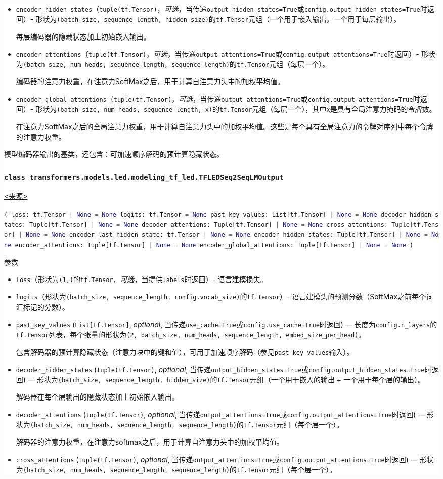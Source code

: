 +   `encoder_hidden_states`（`tuple(tf.Tensor)`，*可选*，当传递`output_hidden_states=True`或`config.output_hidden_states=True`时返回）- 形状为`(batch_size, sequence_length, hidden_size)`的`tf.Tensor`元组（一个用于嵌入输出，一个用于每层输出）。

    每层编码器的隐藏状态加上初始嵌入输出。

+   `encoder_attentions`（`tuple(tf.Tensor)`，*可选*，当传递`output_attentions=True`或`config.output_attentions=True`时返回）- 形状为`(batch_size, num_heads, sequence_length, sequence_length)`的`tf.Tensor`元组（每层一个）。

    编码器的注意力权重，在注意力SoftMax之后，用于计算自注意力头中的加权平均值。

+   `encoder_global_attentions`（`tuple(tf.Tensor)`，*可选*，当传递`output_attentions=True`或`config.output_attentions=True`时返回）- 形状为`(batch_size, num_heads, sequence_length, x)`的`tf.Tensor`元组（每层一个），其中`x`是具有全局注意力掩码的令牌数。

    在注意力SoftMax之后的全局注意力权重，用于计算自注意力头中的加权平均值。这些是每个具有全局注意力的令牌对序列中每个令牌的注意力权重。

模型编码器输出的基类，还包含：可加速顺序解码的预计算隐藏状态。

### `class transformers.models.led.modeling_tf_led.TFLEDSeq2SeqLMOutput`

[<来源>](https://github.com/huggingface/transformers/blob/v4.37.2/src/transformers/models/led/modeling_tf_led.py#L1547)

```py
( loss: tf.Tensor | None = None logits: tf.Tensor = None past_key_values: List[tf.Tensor] | None = None decoder_hidden_states: Tuple[tf.Tensor] | None = None decoder_attentions: Tuple[tf.Tensor] | None = None cross_attentions: Tuple[tf.Tensor] | None = None encoder_last_hidden_state: tf.Tensor | None = None encoder_hidden_states: Tuple[tf.Tensor] | None = None encoder_attentions: Tuple[tf.Tensor] | None = None encoder_global_attentions: Tuple[tf.Tensor] | None = None )
```

参数

+   `loss`（形状为`(1,)`的`tf.Tensor`，*可选*，当提供`labels`时返回）- 语言建模损失。

+   `logits`（形状为`(batch_size, sequence_length, config.vocab_size)`的`tf.Tensor`）- 语言建模头的预测分数（SoftMax之前每个词汇标记的分数）。

+   `past_key_values` (`List[tf.Tensor]`, *optional*, 当传递`use_cache=True`或`config.use_cache=True`时返回) — 长度为`config.n_layers`的`tf.Tensor`列表，每个张量的形状为`(2, batch_size, num_heads, sequence_length, embed_size_per_head)`。

    包含解码器的预计算隐藏状态（注意力块中的键和值），可用于加速顺序解码（参见`past_key_values`输入）。

+   `decoder_hidden_states` (`tuple(tf.Tensor)`, *optional*, 当传递`output_hidden_states=True`或`config.output_hidden_states=True`时返回) — 形状为`(batch_size, sequence_length, hidden_size)`的`tf.Tensor`元组（一个用于嵌入的输出 + 一个用于每个层的输出）。

    解码器在每个层输出的隐藏状态加上初始嵌入输出。

+   `decoder_attentions` (`tuple(tf.Tensor)`, *optional*, 当传递`output_attentions=True`或`config.output_attentions=True`时返回) — 形状为`(batch_size, num_heads, sequence_length, sequence_length)`的`tf.Tensor`元组（每个层一个）。

    解码器的注意力权重，在注意力softmax之后，用于计算自注意力头中的加权平均值。

+   `cross_attentions` (`tuple(tf.Tensor)`, *optional*, 当传递`output_attentions=True`或`config.output_attentions=True`时返回) — 形状为`(batch_size, num_heads, sequence_length, sequence_length)`的`tf.Tensor`元组（每个层一个）。
